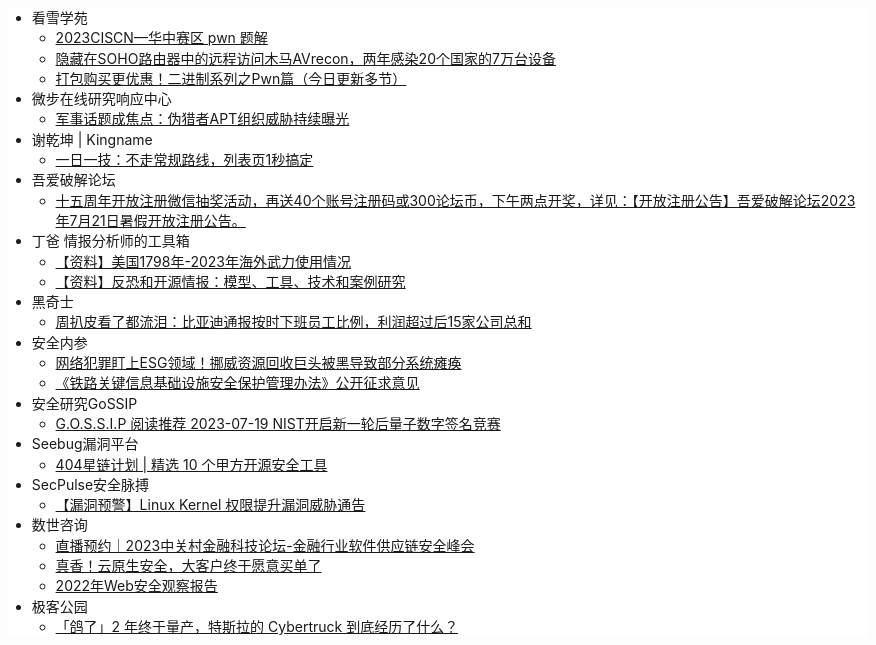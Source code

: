 - 看雪学苑
  - [2023CISCN—华中赛区   pwn 题解](https://mp.weixin.qq.com/s?__biz=MjM5NTc2MDYxMw==&mid=2458509828&idx=1&sn=3208247c87967b2fa24c8b7f0fb12658&chksm=b18ed28e86f95b98d46280017371b7b6192101c2cd1833f4a8d8f6061651a5eff490fd142be9&scene=58&subscene=0#rd)
  - [隐藏在SOHO路由器中的远程访问木马AVrecon，两年感染20个国家的7万台设备](https://mp.weixin.qq.com/s?__biz=MjM5NTc2MDYxMw==&mid=2458509828&idx=2&sn=8ec7abfc43402c1504120dacf585ff83&chksm=b18ed28e86f95b98f8594fab3dff8995516a1f70f2af9ce47478037ae9da30e1f3a71a6e41ee&scene=58&subscene=0#rd)
  - [打包购买更优惠！二进制系列之Pwn篇（今日更新多节）](https://mp.weixin.qq.com/s?__biz=MjM5NTc2MDYxMw==&mid=2458509828&idx=3&sn=c01d9376b83555ddba61d104c8ceaca9&chksm=b18ed28e86f95b9872fb9b915d5a6c1e0a0a34ffad0d5a63740a373c287a621ce6b98b5feff4&scene=58&subscene=0#rd)
- 微步在线研究响应中心
  - [军事话题成焦点：伪猎者APT组织威胁持续曝光](https://mp.weixin.qq.com/s?__biz=Mzg5MTc3ODY4Mw==&mid=2247502537&idx=1&sn=35dcb9ca6efcbeb54fddbc19fae067f5&chksm=cfcaa9ddf8bd20cb03d34de6940d8bc6cad648bc4d1e72270a4fef26b083d41554c904f1edc8&scene=58&subscene=0#rd)
- 谢乾坤 | Kingname
  - [一日一技：不走常规路线，列表页1秒搞定](https://www.kingname.info/2023/07/19/crawl-by-sitemap/)
- 吾爱破解论坛
  - [十五周年开放注册微信抽奖活动，再送40个账号注册码或300论坛币，下午两点开奖，详见：【开放注册公告】吾爱破解论坛2023年7月21日暑假开放注册公告。](https://mp.weixin.qq.com/s?__biz=MjM5Mjc3MDM2Mw==&mid=2651139622&idx=1&sn=fa83d499232c31803a03ef6e49fd2eef&chksm=bd50be728a273764cc7c4baa84d5d43556148e71abba00a96821cd76baf50c4aa9d5a74d0df4&scene=58&subscene=0#rd)
- 丁爸 情报分析师的工具箱
  - [【资料】美国1798年-2023年海外武力使用情况](https://mp.weixin.qq.com/s?__biz=MzI2MTE0NTE3Mw==&mid=2651137291&idx=1&sn=a8e610370c4e6343dcb59010fd0be1c8&chksm=f1af5231c6d8db2735be7de5088ebbfe6612b6afcd5497f091cde7141de13466a7f9efb924ce&scene=58&subscene=0#rd)
  - [【资料】反恐和开源情报：模型、工具、技术和案例研究](https://mp.weixin.qq.com/s?__biz=MzI2MTE0NTE3Mw==&mid=2651137291&idx=2&sn=3492329f97197638b6624e3e533281c0&chksm=f1af5231c6d8db27ba5e7448a17e93efe931b40ecd973228cfe8190997186fb77f52721e9d9a&scene=58&subscene=0#rd)
- 黑奇士
  - [周扒皮看了都流泪：比亚迪通报按时下班员工比例，利润超过后15家公司总和](https://mp.weixin.qq.com/s?__biz=MzI5ODYwNTE4Nw==&mid=2247487745&idx=1&sn=02bc0b40aad08cabb25e5f1b4fa1bbeb&chksm=eca21eeddbd597fbdc462f9add71ad91f81bd82c12c6411aca4372a67c60e84df7c1b42a491e&scene=58&subscene=0#rd)
- 安全内参
  - [网络犯罪盯上ESG领域！挪威资源回收巨头被黑导致部分系统瘫痪](https://mp.weixin.qq.com/s?__biz=MzI4NDY2MDMwMw==&mid=2247509170&idx=1&sn=209988ed2501ab60c68a09a9b9dff053&chksm=ebfae392dc8d6a84afe5c9829457d6f40c08c7eae64881178ad079aa4bbee423679525fa8fde&scene=58&subscene=0#rd)
  - [《铁路关键信息基础设施安全保护管理办法》公开征求意见](https://mp.weixin.qq.com/s?__biz=MzI4NDY2MDMwMw==&mid=2247509170&idx=2&sn=fc0ffc702eaa49393183f060abdd37bc&chksm=ebfae392dc8d6a845b9e166aa3d6bb65294ef6b82904bc49f9b3aceda3428558bad5c11f60e4&scene=58&subscene=0#rd)
- 安全研究GoSSIP
  - [G.O.S.S.I.P 阅读推荐 2023-07-19 NIST开启新一轮后量子数字签名竞赛](https://mp.weixin.qq.com/s?__biz=Mzg5ODUxMzg0Ng==&mid=2247495868&idx=1&sn=4e8fa1235822bc0fe20ea8b186b0e000&chksm=c063de65f71457735c675ac9ef73887f187ecdbfe24a97807df2c89fdaa9282da1fce72217c6&scene=58&subscene=0#rd)
- Seebug漏洞平台
  - [404星链计划 | 精选 10 个甲方开源安全工具](https://mp.weixin.qq.com/s?__biz=MzAxNDY2MTQ2OQ==&mid=2650969563&idx=1&sn=48c16181caa2ddc14a458555217321a8&chksm=8079d7e9b70e5effaca364cf48061c4931f82e47f1a046ccf5d17a8b4e4a20a91b3441f0b180&scene=58&subscene=0#rd)
- SecPulse安全脉搏
  - [【漏洞预警】Linux Kernel 权限提升漏洞威胁通告](https://mp.weixin.qq.com/s?__biz=MzAxNDM3NTM0NQ==&mid=2657045433&idx=1&sn=894de6e0f80de8813ca812b0e7eeaec1&chksm=803fab67b7482271ea3eca2005bec5145d42a523ffb40cc9d85b8a3064ba949037bf68117ccd&scene=58&subscene=0#rd)
- 数世咨询
  - [直播预约｜2023中关村金融科技论坛-金融行业软件供应链安全峰会](https://mp.weixin.qq.com/s?__biz=MzkxNzA3MTgyNg==&mid=2247502129&idx=1&sn=43e3494c833348a095b2e842cf36bdc3&chksm=c144bb8cf633329ada0f743db6f72c48caff7cb2f0ac8856933fa39d28ccad172b5770127e24&scene=58&subscene=0#rd)
  - [真香！云原生安全，大客户终于愿意买单了](https://mp.weixin.qq.com/s?__biz=MzkxNzA3MTgyNg==&mid=2247502129&idx=2&sn=3468229ddced1776fe8402b354f2385e&chksm=c144bb8cf633329a988ad865c89fa902adb3a5f7a9140febca6b67832c1e8c02868c05e32efa&scene=58&subscene=0#rd)
  - [2022年Web安全观察报告](https://mp.weixin.qq.com/s?__biz=MzkxNzA3MTgyNg==&mid=2247502129&idx=3&sn=2ef9d99159a35348115d8f075eae1c4c&chksm=c144bb8cf633329a32d22ede26f664c9b4913fa46697c5397c8615c4a183d31a2320052d6e18&scene=58&subscene=0#rd)
- 极客公园
  - [「鸽了」2 年终于量产，特斯拉的 Cybertruck 到底经历了什么？](https://mp.weixin.qq.com/s?__biz=MTMwNDMwODQ0MQ==&mid=2653001592&idx=1&sn=ac1745375247f64342c5eeaa5f36e5a5&chksm=7e54eace492363d8c67d8a275eea5e9fd8ad0391ad5daa53c561fd45c4289276058a722d9ec6&scene=58&subscene=0#rd)